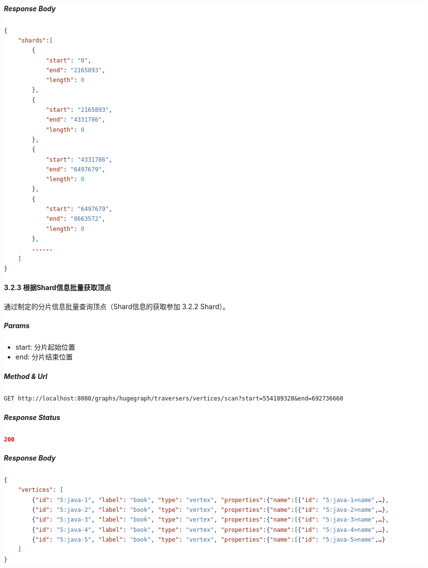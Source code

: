 ##### Response Body

```json
{
    "shards":[
        {
            "start": "0",
            "end": "2165893",
            "length": 0
        },
        {
            "start": "2165893",
            "end": "4331786",
            "length": 0
        },
        {
            "start": "4331786",
            "end": "6497679",
            "length": 0
        },
        {
            "start": "6497679",
            "end": "8663572",
            "length": 0
        },
        ......
    ]
}
```

#### 3.2.3 根据Shard信息批量获取顶点

通过制定的分片信息批量查询顶点（Shard信息的获取参加 3.2.2 Shard）。

##### Params

- start: 分片起始位置
- end: 分片结束位置

##### Method & Url

```
GET http://localhost:8080/graphs/hugegraph/traversers/vertices/scan?start=554189328&end=692736660
```

##### Response Status

```json
200
```

##### Response Body

```json
{
    "vertices": [
        {"id": "5:java-1", "label": "book", "type": "vertex", "properties":{"name":[{"id": "5:java-1>name",…},
        {"id": "5:java-2", "label": "book", "type": "vertex", "properties":{"name":[{"id": "5:java-2>name",…},
        {"id": "5:java-3", "label": "book", "type": "vertex", "properties":{"name":[{"id": "5:java-3>name",…},
        {"id": "5:java-4", "label": "book", "type": "vertex", "properties":{"name":[{"id": "5:java-4>name",…},
        {"id": "5:java-5", "label": "book", "type": "vertex", "properties":{"name":[{"id": "5:java-5>name",…}
    ]
}
```
